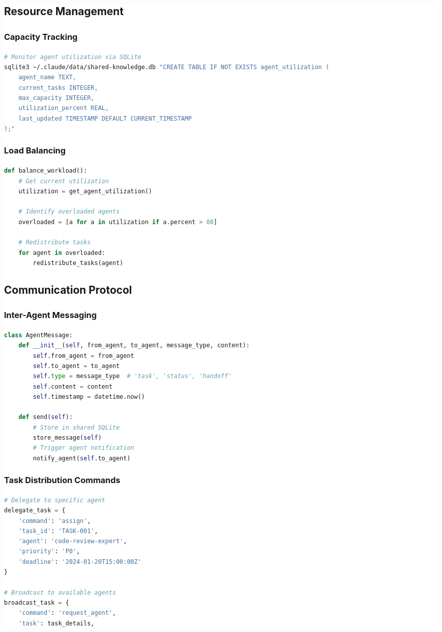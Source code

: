 ## Resource Management

### Capacity Tracking
```bash
# Monitor agent utilization via SQLite
sqlite3 ~/.claude/data/shared-knowledge.db "CREATE TABLE IF NOT EXISTS agent_utilization (
    agent_name TEXT,
    current_tasks INTEGER,
    max_capacity INTEGER,
    utilization_percent REAL,
    last_updated TIMESTAMP DEFAULT CURRENT_TIMESTAMP
);"
```

### Load Balancing
```python
def balance_workload():
    # Get current utilization
    utilization = get_agent_utilization()

    # Identify overloaded agents
    overloaded = [a for a in utilization if a.percent > 80]

    # Redistribute tasks
    for agent in overloaded:
        redistribute_tasks(agent)
```

## Communication Protocol

### Inter-Agent Messaging
```python
class AgentMessage:
    def __init__(self, from_agent, to_agent, message_type, content):
        self.from_agent = from_agent
        self.to_agent = to_agent
        self.type = message_type  # 'task', 'status', 'handoff'
        self.content = content
        self.timestamp = datetime.now()

    def send(self):
        # Store in shared SQLite
        store_message(self)
        # Trigger agent notification
        notify_agent(self.to_agent)
```

### Task Distribution Commands
```python
# Delegate to specific agent
delegate_task = {
    'command': 'assign',
    'task_id': 'TASK-001',
    'agent': 'code-review-expert',
    'priority': 'P0',
    'deadline': '2024-01-20T15:00:00Z'
}

# Broadcast to available agents
broadcast_task = {
    'command': 'request_agent',
    'task': task_details,
```